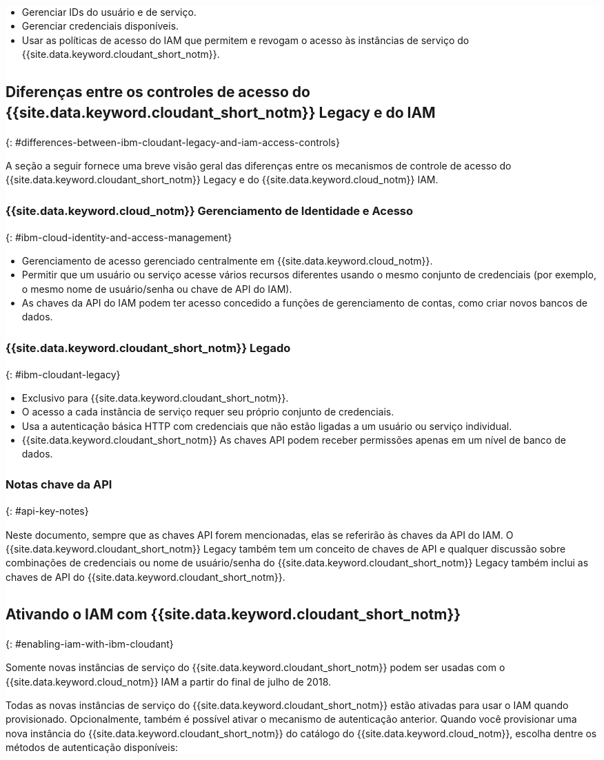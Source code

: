 - Gerenciar IDs do usuário e de serviço.
- Gerenciar credenciais disponíveis.
- Usar as políticas de acesso do IAM que permitem e revogam o acesso às instâncias de serviço do {{site.data.keyword.cloudant_short_notm}}.

## Diferenças entre os controles de acesso do {{site.data.keyword.cloudant_short_notm}} Legacy e do IAM
{: #differences-between-ibm-cloudant-legacy-and-iam-access-controls}

A seção a seguir fornece uma breve visão geral das diferenças entre os mecanismos de controle de acesso do {{site.data.keyword.cloudant_short_notm}} Legacy e do {{site.data.keyword.cloud_notm}} IAM.

### {{site.data.keyword.cloud_notm}}  Gerenciamento de Identidade e Acesso
{: #ibm-cloud-identity-and-access-management}

- Gerenciamento de acesso gerenciado centralmente em  {{site.data.keyword.cloud_notm}}.
- Permitir que um usuário ou serviço acesse vários recursos diferentes usando o mesmo conjunto de credenciais (por exemplo, o mesmo nome de usuário/senha ou chave de API do IAM).
- As chaves da API do IAM podem ter acesso concedido a funções de gerenciamento de contas, como criar novos bancos de dados.

### {{site.data.keyword.cloudant_short_notm}}  Legado
{: #ibm-cloudant-legacy}

- Exclusivo para  {{site.data.keyword.cloudant_short_notm}}.
- O acesso a cada instância de serviço requer seu próprio conjunto de credenciais.
- Usa a autenticação básica HTTP com credenciais que não estão ligadas a um usuário ou serviço individual.
- {{site.data.keyword.cloudant_short_notm}} As chaves API podem receber permissões apenas em um nível de banco de dados.

### Notas chave da API
{: #api-key-notes}

Neste documento, sempre que as chaves API forem mencionadas, elas se referirão às chaves da API do IAM.
O {{site.data.keyword.cloudant_short_notm}} Legacy também tem um conceito de chaves de API e qualquer discussão sobre combinações de credenciais ou nome de usuário/senha do {{site.data.keyword.cloudant_short_notm}}
Legacy também inclui as chaves de API do {{site.data.keyword.cloudant_short_notm}}. 

## Ativando o IAM com  {{site.data.keyword.cloudant_short_notm}}
{: #enabling-iam-with-ibm-cloudant}

Somente novas instâncias de serviço do {{site.data.keyword.cloudant_short_notm}} podem ser usadas com o {{site.data.keyword.cloud_notm}} IAM a partir do final de julho de 2018.

Todas as novas instâncias de serviço do {{site.data.keyword.cloudant_short_notm}} estão ativadas para usar o IAM quando provisionado. Opcionalmente, também é possível ativar o mecanismo de autenticação anterior.  Quando você provisionar uma nova instância do {{site.data.keyword.cloudant_short_notm}} do catálogo do {{site.data.keyword.cloud_notm}}, escolha dentre os métodos de autenticação disponíveis:
